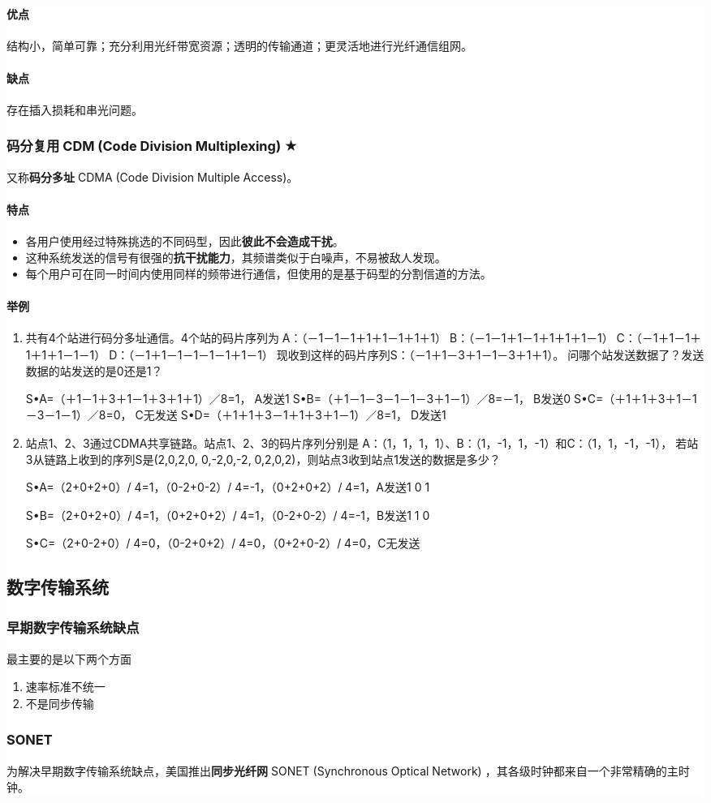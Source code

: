 #### 优点

结构小，简单可靠；充分利用光纤带宽资源；透明的传输通道；更灵活地进行光纤通信组网。

#### 缺点

存在插入损耗和串光问题。

### 码分复用 CDM (Code Division Multiplexing) ★

又称**码分多址** CDMA (Code Division Multiple Access)。

#### 特点

* 各用户使用经过特殊挑选的不同码型，因此**彼此不会造成干扰**。
* 这种系统发送的信号有很强的**抗干扰能力**，其频谱类似于白噪声，不易被敌人发现。 
* 每个用户可在同一时间内使用同样的频带进行通信，但使用的是基于码型的分割信道的方法。

#### 举例

1. 共有4个站进行码分多址通信。4个站的码片序列为 
   A：（－1－1－1＋1＋1－1＋1＋1）
   B：（－1－1＋1－1＋1＋1＋1－1）
   C：（－1＋1－1＋1＋1＋1－1－1）
   D：（－1＋1－1－1－1－1＋1－1）
   现收到这样的码片序列S：（－1＋1－3＋1－1－3＋1＋1）。
   问哪个站发送数据了？发送数据的站发送的是0还是1？

   S•A=（＋1－1＋3＋1－1＋3＋1＋1）／8=1， A发送1
   S•B=（＋1－1－3－1－1－3＋1－1）／8=－1， B发送0
   S•C=（＋1＋1＋3＋1－1－3－1－1）／8=0， C无发送
   S•D=（＋1＋1＋3－1＋1＋3＋1－1）／8=1， D发送1

2. 站点1、2、3通过CDMA共享链路。站点1、2、3的码片序列分别是
   A：（1，1，1，1）、B：（1，-1，1，-1）和C：（1，1，-1，-1），
   若站3从链路上收到的序列S是(2,0,2,0, 0,-2,0,-2, 0,2,0,2)，则站点3收到站点1发送的数据是多少？

   S•A=（2+0+2+0）/ 4=1，（0-2+0-2）/ 4=-1，（0+2+0+2）/ 4=1，A发送1 0 1

   S•B=（2+0+2+0）/ 4=1，（0+2+0+2）/ 4=1，（0-2+0-2）/ 4=-1，B发送1 1 0

   S•C=（2+0-2+0）/ 4=0，（0-2+0+2）/ 4=0，（0+2+0-2）/ 4=0，C无发送

## 数字传输系统

### 早期数字传输系统缺点

最主要的是以下两个方面

1. 速率标准不统一
2. 不是同步传输

### SONET

为解决早期数字传输系统缺点，美国推出**同步光纤网** SONET (Synchronous Optical Network) ，其各级时钟都来自一个非常精确的主时钟。
